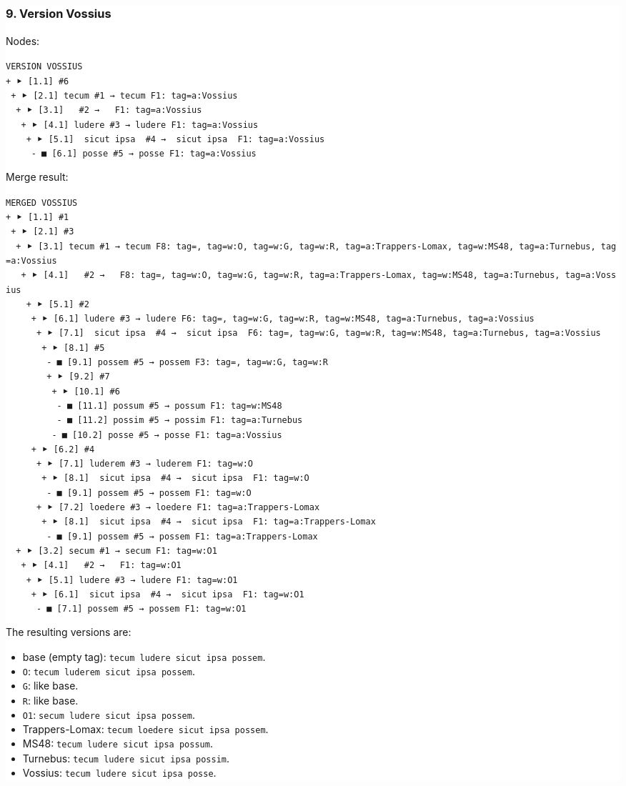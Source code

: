 ### 9. Version Vossius

Nodes:

```txt
VERSION VOSSIUS
+ ⯈ [1.1] #6
 + ⯈ [2.1] tecum #1 → tecum F1: tag=a:Vossius
  + ⯈ [3.1]   #2 →   F1: tag=a:Vossius
   + ⯈ [4.1] ludere #3 → ludere F1: tag=a:Vossius
    + ⯈ [5.1]  sicut ipsa  #4 →  sicut ipsa  F1: tag=a:Vossius
     - ■ [6.1] posse #5 → posse F1: tag=a:Vossius
```

Merge result:

```txt
MERGED VOSSIUS
+ ⯈ [1.1] #1
 + ⯈ [2.1] #3
  + ⯈ [3.1] tecum #1 → tecum F8: tag=, tag=w:O, tag=w:G, tag=w:R, tag=a:Trappers-Lomax, tag=w:MS48, tag=a:Turnebus, tag=a:Vossius
   + ⯈ [4.1]   #2 →   F8: tag=, tag=w:O, tag=w:G, tag=w:R, tag=a:Trappers-Lomax, tag=w:MS48, tag=a:Turnebus, tag=a:Vossius
    + ⯈ [5.1] #2
     + ⯈ [6.1] ludere #3 → ludere F6: tag=, tag=w:G, tag=w:R, tag=w:MS48, tag=a:Turnebus, tag=a:Vossius
      + ⯈ [7.1]  sicut ipsa  #4 →  sicut ipsa  F6: tag=, tag=w:G, tag=w:R, tag=w:MS48, tag=a:Turnebus, tag=a:Vossius
       + ⯈ [8.1] #5
        - ■ [9.1] possem #5 → possem F3: tag=, tag=w:G, tag=w:R
        + ⯈ [9.2] #7
         + ⯈ [10.1] #6
          - ■ [11.1] possum #5 → possum F1: tag=w:MS48
          - ■ [11.2] possim #5 → possim F1: tag=a:Turnebus
         - ■ [10.2] posse #5 → posse F1: tag=a:Vossius
     + ⯈ [6.2] #4
      + ⯈ [7.1] luderem #3 → luderem F1: tag=w:O
       + ⯈ [8.1]  sicut ipsa  #4 →  sicut ipsa  F1: tag=w:O
        - ■ [9.1] possem #5 → possem F1: tag=w:O
      + ⯈ [7.2] loedere #3 → loedere F1: tag=a:Trappers-Lomax
       + ⯈ [8.1]  sicut ipsa  #4 →  sicut ipsa  F1: tag=a:Trappers-Lomax
        - ■ [9.1] possem #5 → possem F1: tag=a:Trappers-Lomax
  + ⯈ [3.2] secum #1 → secum F1: tag=w:O1
   + ⯈ [4.1]   #2 →   F1: tag=w:O1
    + ⯈ [5.1] ludere #3 → ludere F1: tag=w:O1
     + ⯈ [6.1]  sicut ipsa  #4 →  sicut ipsa  F1: tag=w:O1
      - ■ [7.1] possem #5 → possem F1: tag=w:O1
```

The resulting versions are:

- base (empty tag): `tecum ludere sicut ipsa possem`.
- `O`: `tecum luderem sicut ipsa possem`.
- `G`: like base.
- `R`: like base.
- `O1`: `secum ludere sicut ipsa possem`.
- Trappers-Lomax: `tecum loedere sicut ipsa possem`.
- MS48: `tecum ludere sicut ipsa possum`.
- Turnebus: `tecum ludere sicut ipsa possim`.
- Vossius: `tecum ludere sicut ipsa posse`.
